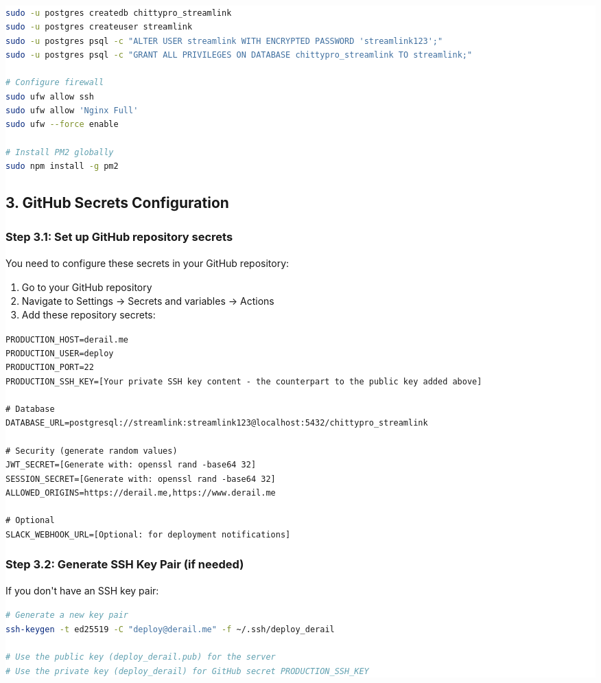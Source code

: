 ```bash
sudo -u postgres createdb chittypro_streamlink
sudo -u postgres createuser streamlink
sudo -u postgres psql -c "ALTER USER streamlink WITH ENCRYPTED PASSWORD 'streamlink123';"
sudo -u postgres psql -c "GRANT ALL PRIVILEGES ON DATABASE chittypro_streamlink TO streamlink;"

# Configure firewall
sudo ufw allow ssh
sudo ufw allow 'Nginx Full'
sudo ufw --force enable

# Install PM2 globally
sudo npm install -g pm2
```

## 3. GitHub Secrets Configuration

### Step 3.1: Set up GitHub repository secrets
You need to configure these secrets in your GitHub repository:

1. Go to your GitHub repository
2. Navigate to Settings → Secrets and variables → Actions
3. Add these repository secrets:

```
PRODUCTION_HOST=derail.me
PRODUCTION_USER=deploy
PRODUCTION_PORT=22
PRODUCTION_SSH_KEY=[Your private SSH key content - the counterpart to the public key added above]

# Database
DATABASE_URL=postgresql://streamlink:streamlink123@localhost:5432/chittypro_streamlink

# Security (generate random values)
JWT_SECRET=[Generate with: openssl rand -base64 32]
SESSION_SECRET=[Generate with: openssl rand -base64 32]
ALLOWED_ORIGINS=https://derail.me,https://www.derail.me

# Optional
SLACK_WEBHOOK_URL=[Optional: for deployment notifications]
```

### Step 3.2: Generate SSH Key Pair (if needed)
If you don't have an SSH key pair:

```bash
# Generate a new key pair
ssh-keygen -t ed25519 -C "deploy@derail.me" -f ~/.ssh/deploy_derail

# Use the public key (deploy_derail.pub) for the server
# Use the private key (deploy_derail) for GitHub secret PRODUCTION_SSH_KEY
```
